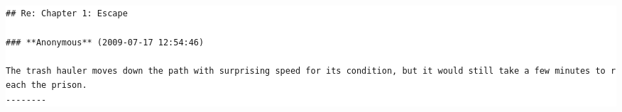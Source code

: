 ~~~~~~~~~~~~~~~~~~~~~~
## Re: Chapter 1: Escape

### **Anonymous** (2009-07-17 12:54:46)

The trash hauler moves down the path with surprising speed for its condition, but it would still take a few minutes to reach the prison.
--------

